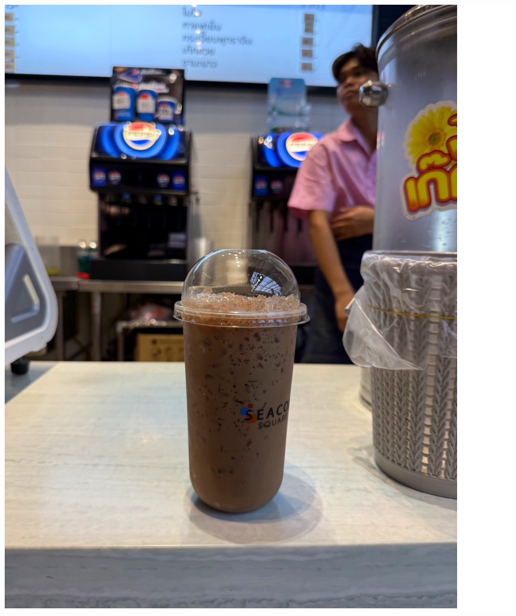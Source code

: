 <a href="20250821_021.JPG" target="_blank"><img src="20250821_021.JPG" alt="サンプル画像" class="responsive-media"></a>